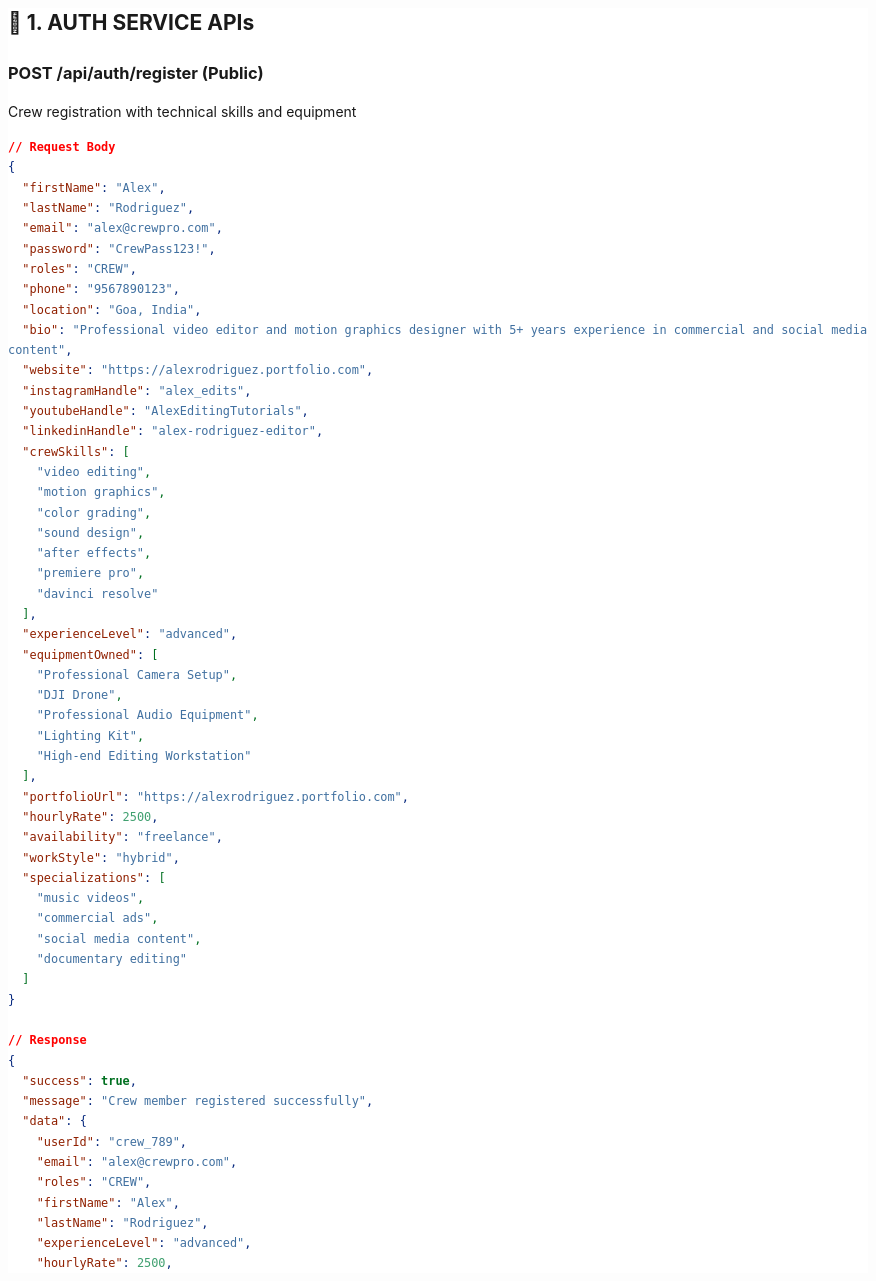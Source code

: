 
## 🔐 **1. AUTH SERVICE APIs**

### **POST /api/auth/register** (Public)
Crew registration with technical skills and equipment

```json
// Request Body
{
  "firstName": "Alex",
  "lastName": "Rodriguez",
  "email": "alex@crewpro.com",
  "password": "CrewPass123!",
  "roles": "CREW",
  "phone": "9567890123",
  "location": "Goa, India",
  "bio": "Professional video editor and motion graphics designer with 5+ years experience in commercial and social media content",
  "website": "https://alexrodriguez.portfolio.com",
  "instagramHandle": "alex_edits",
  "youtubeHandle": "AlexEditingTutorials",
  "linkedinHandle": "alex-rodriguez-editor",
  "crewSkills": [
    "video editing",
    "motion graphics",
    "color grading",
    "sound design",
    "after effects",
    "premiere pro",
    "davinci resolve"
  ],
  "experienceLevel": "advanced",
  "equipmentOwned": [
    "Professional Camera Setup",
    "DJI Drone",
    "Professional Audio Equipment",
    "Lighting Kit",
    "High-end Editing Workstation"
  ],
  "portfolioUrl": "https://alexrodriguez.portfolio.com",
  "hourlyRate": 2500,
  "availability": "freelance",
  "workStyle": "hybrid",
  "specializations": [
    "music videos",
    "commercial ads",
    "social media content",
    "documentary editing"
  ]
}

// Response
{
  "success": true,
  "message": "Crew member registered successfully",
  "data": {
    "userId": "crew_789",
    "email": "alex@crewpro.com",
    "roles": "CREW",
    "firstName": "Alex",
    "lastName": "Rodriguez",
    "experienceLevel": "advanced",
    "hourlyRate": 2500,
```